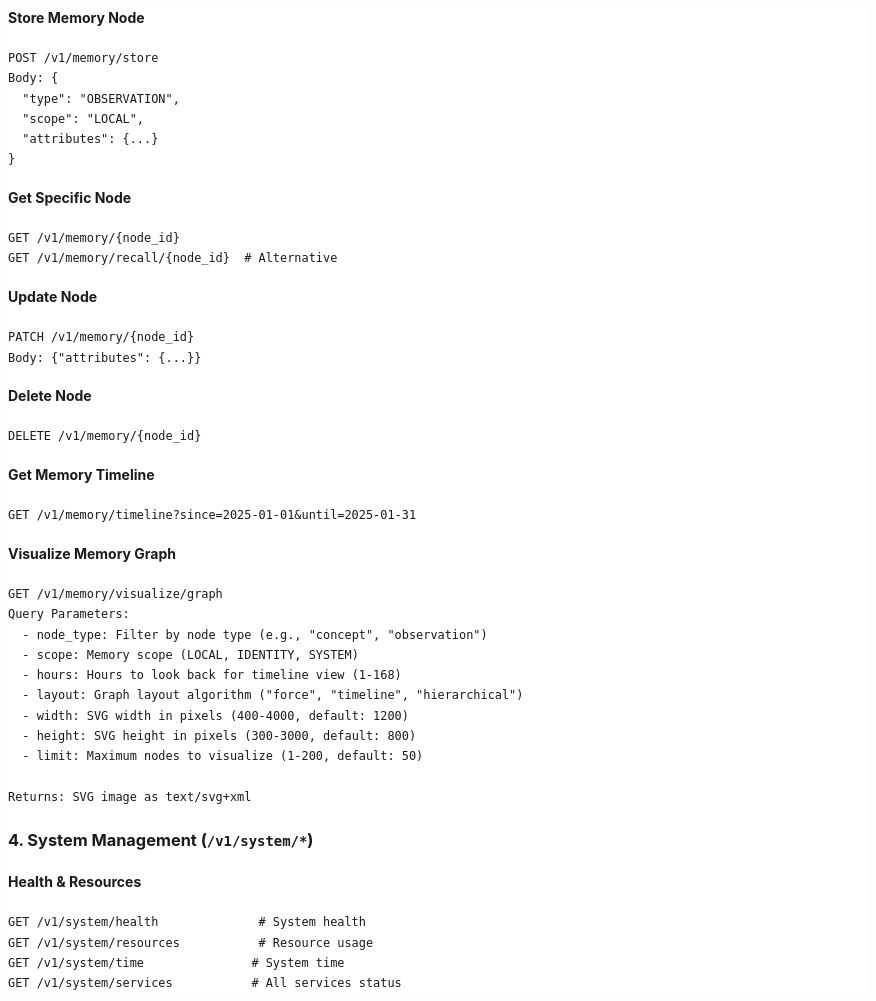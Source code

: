 #### Store Memory Node
```
POST /v1/memory/store
Body: {
  "type": "OBSERVATION",
  "scope": "LOCAL",
  "attributes": {...}
}
```

#### Get Specific Node
```
GET /v1/memory/{node_id}
GET /v1/memory/recall/{node_id}  # Alternative
```

#### Update Node
```
PATCH /v1/memory/{node_id}
Body: {"attributes": {...}}
```

#### Delete Node
```
DELETE /v1/memory/{node_id}
```

#### Get Memory Timeline
```
GET /v1/memory/timeline?since=2025-01-01&until=2025-01-31
```

#### Visualize Memory Graph
```
GET /v1/memory/visualize/graph
Query Parameters:
  - node_type: Filter by node type (e.g., "concept", "observation")
  - scope: Memory scope (LOCAL, IDENTITY, SYSTEM)
  - hours: Hours to look back for timeline view (1-168)
  - layout: Graph layout algorithm ("force", "timeline", "hierarchical")
  - width: SVG width in pixels (400-4000, default: 1200)
  - height: SVG height in pixels (300-3000, default: 800)
  - limit: Maximum nodes to visualize (1-200, default: 50)

Returns: SVG image as text/svg+xml
```

### 4. System Management (`/v1/system/*`)

#### Health & Resources
```
GET /v1/system/health              # System health
GET /v1/system/resources           # Resource usage
GET /v1/system/time               # System time
GET /v1/system/services           # All services status
```
